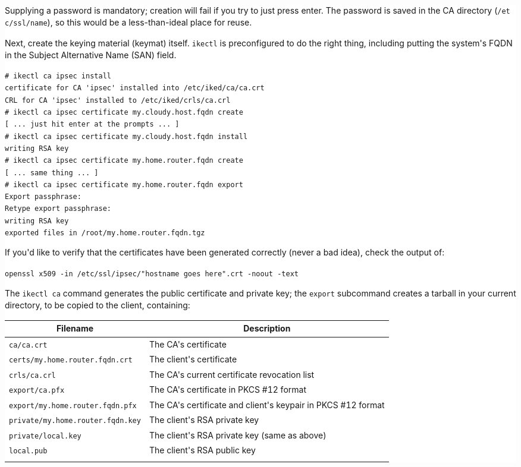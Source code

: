 Supplying a password is mandatory; creation will fail if you try to
just press enter. The password is saved in the CA directory
(`/etc/ssl/name`), so this would be a less-than-ideal place for
reuse.

Next, create the keying material (keymat) itself. `ikectl` is
preconfigured to do the right thing, including putting the system's
FQDN in the Subject Alternative Name (SAN) field.

```plain
# ikectl ca ipsec install
certificate for CA 'ipsec' installed into /etc/iked/ca/ca.crt
CRL for CA 'ipsec' installed to /etc/iked/crls/ca.crl
# ikectl ca ipsec certificate my.cloudy.host.fqdn create
[ ... just hit enter at the prompts ... ]
# ikectl ca ipsec certificate my.cloudy.host.fqdn install
writing RSA key
# ikectl ca ipsec certificate my.home.router.fqdn create
[ ... same thing ... ]
# ikectl ca ipsec certificate my.home.router.fqdn export
Export passphrase:
Retype export passphrase:
writing RSA key
exported files in /root/my.home.router.fqdn.tgz
```

If you'd like to verify that the certificates have been generated
correctly (never a bad idea), check the output of:

``` shell
openssl x509 -in /etc/ssl/ipsec/"hostname goes here".crt -noout -text
```

The `ikectl ca` command generates the public certificate and private
key; the `export` subcommand creates a tarball in your current
directory, to be copied to the client, containing:

| Filename                          | Description                                                  |
|-----------------------------------|--------------------------------------------------------------|
| `ca/ca.crt`                       | The CA's certificate                                         |
| `certs/my.home.router.fqdn.crt`   | The client's certificate                                     |
| `crls/ca.crl`                     | The CA's current certificate revocation list                 |
| `export/ca.pfx`                   | The CA's certificate in PKCS #12 format                      |
| `export/my.home.router.fqdn.pfx`  | The CA's certificate and client's keypair in PKCS #12 format |
| `private/my.home.router.fqdn.key` | The client's RSA private key                                 |
| `private/local.key`               | The client's RSA private key (same as above)                 |
| `local.pub`                       | The client's RSA public key                                  |
|                                   |                                                              |


[af3]: https://mwl.io/nonfiction/os#af3e
[freebsd]: https://www.freebsd.org/
[openbsd]: https://www.openbsd.org/
[^1]: Rekhter, Moskowitz, Karrenberg, de Groot & Lear, "Address
[xkcdcloud]: https://xkcd.com/908/
[csfc]: https://www.nsa.gov/resources/everyone/csfc/
[^3]: Lee, _Ninefox Gambit_, Solaris (2016).
[^1a]: That being the one where bots try default passwords, and
[^2]: Committee on National Security Systems, "Committee on National